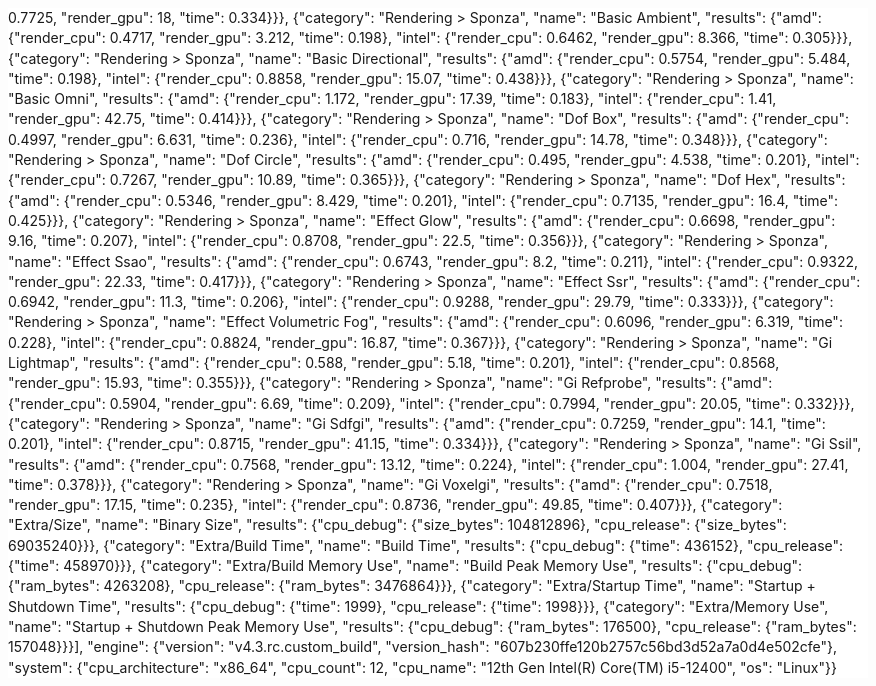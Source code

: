 0.7725, "render_gpu": 18, "time": 0.334}}}, {"category": "Rendering > Sponza", "name": "Basic Ambient", "results": {"amd": {"render_cpu": 0.4717, "render_gpu": 3.212, "time": 0.198}, "intel": {"render_cpu": 0.6462, "render_gpu": 8.366, "time": 0.305}}}, {"category": "Rendering > Sponza", "name": "Basic Directional", "results": {"amd": {"render_cpu": 0.5754, "render_gpu": 5.484, "time": 0.198}, "intel": {"render_cpu": 0.8858, "render_gpu": 15.07, "time": 0.438}}}, {"category": "Rendering > Sponza", "name": "Basic Omni", "results": {"amd": {"render_cpu": 1.172, "render_gpu": 17.39, "time": 0.183}, "intel": {"render_cpu": 1.41, "render_gpu": 42.75, "time": 0.414}}}, {"category": "Rendering > Sponza", "name": "Dof Box", "results": {"amd": {"render_cpu": 0.4997, "render_gpu": 6.631, "time": 0.236}, "intel": {"render_cpu": 0.716, "render_gpu": 14.78, "time": 0.348}}}, {"category": "Rendering > Sponza", "name": "Dof Circle", "results": {"amd": {"render_cpu": 0.495, "render_gpu": 4.538, "time": 0.201}, "intel": {"render_cpu": 0.7267, "render_gpu": 10.89, "time": 0.365}}}, {"category": "Rendering > Sponza", "name": "Dof Hex", "results": {"amd": {"render_cpu": 0.5346, "render_gpu": 8.429, "time": 0.201}, "intel": {"render_cpu": 0.7135, "render_gpu": 16.4, "time": 0.425}}}, {"category": "Rendering > Sponza", "name": "Effect Glow", "results": {"amd": {"render_cpu": 0.6698, "render_gpu": 9.16, "time": 0.207}, "intel": {"render_cpu": 0.8708, "render_gpu": 22.5, "time": 0.356}}}, {"category": "Rendering > Sponza", "name": "Effect Ssao", "results": {"amd": {"render_cpu": 0.6743, "render_gpu": 8.2, "time": 0.211}, "intel": {"render_cpu": 0.9322, "render_gpu": 22.33, "time": 0.417}}}, {"category": "Rendering > Sponza", "name": "Effect Ssr", "results": {"amd": {"render_cpu": 0.6942, "render_gpu": 11.3, "time": 0.206}, "intel": {"render_cpu": 0.9288, "render_gpu": 29.79, "time": 0.333}}}, {"category": "Rendering > Sponza", "name": "Effect Volumetric Fog", "results": {"amd": {"render_cpu": 0.6096, "render_gpu": 6.319, "time": 0.228}, "intel": {"render_cpu": 0.8824, "render_gpu": 16.87, "time": 0.367}}}, {"category": "Rendering > Sponza", "name": "Gi Lightmap", "results": {"amd": {"render_cpu": 0.588, "render_gpu": 5.18, "time": 0.201}, "intel": {"render_cpu": 0.8568, "render_gpu": 15.93, "time": 0.355}}}, {"category": "Rendering > Sponza", "name": "Gi Refprobe", "results": {"amd": {"render_cpu": 0.5904, "render_gpu": 6.69, "time": 0.209}, "intel": {"render_cpu": 0.7994, "render_gpu": 20.05, "time": 0.332}}}, {"category": "Rendering > Sponza", "name": "Gi Sdfgi", "results": {"amd": {"render_cpu": 0.7259, "render_gpu": 14.1, "time": 0.201}, "intel": {"render_cpu": 0.8715, "render_gpu": 41.15, "time": 0.334}}}, {"category": "Rendering > Sponza", "name": "Gi Ssil", "results": {"amd": {"render_cpu": 0.7568, "render_gpu": 13.12, "time": 0.224}, "intel": {"render_cpu": 1.004, "render_gpu": 27.41, "time": 0.378}}}, {"category": "Rendering > Sponza", "name": "Gi Voxelgi", "results": {"amd": {"render_cpu": 0.7518, "render_gpu": 17.15, "time": 0.235}, "intel": {"render_cpu": 0.8736, "render_gpu": 49.85, "time": 0.407}}}, {"category": "Extra/Size", "name": "Binary Size", "results": {"cpu_debug": {"size_bytes": 104812896}, "cpu_release": {"size_bytes": 69035240}}}, {"category": "Extra/Build Time", "name": "Build Time", "results": {"cpu_debug": {"time": 436152}, "cpu_release": {"time": 458970}}}, {"category": "Extra/Build Memory Use", "name": "Build Peak Memory Use", "results": {"cpu_debug": {"ram_bytes": 4263208}, "cpu_release": {"ram_bytes": 3476864}}}, {"category": "Extra/Startup Time", "name": "Startup + Shutdown Time", "results": {"cpu_debug": {"time": 1999}, "cpu_release": {"time": 1998}}}, {"category": "Extra/Memory Use", "name": "Startup + Shutdown Peak Memory Use", "results": {"cpu_debug": {"ram_bytes": 176500}, "cpu_release": {"ram_bytes": 157048}}}], "engine": {"version": "v4.3.rc.custom_build", "version_hash": "607b230ffe120b2757c56bd3d52a7a0d4e502cfe"}, "system": {"cpu_architecture": "x86_64", "cpu_count": 12, "cpu_name": "12th Gen Intel(R) Core(TM) i5-12400", "os": "Linux"}}
